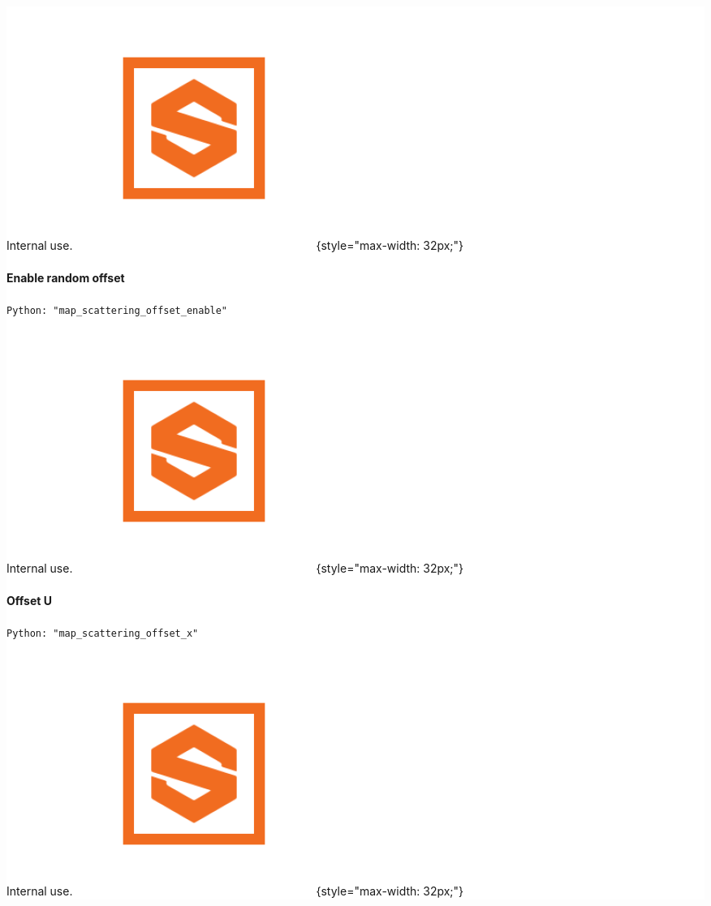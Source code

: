 Internal use.![Icon](map_substance_swatch.png "Icon"){style="max-width: 32px;"}


#### Enable random offset
`Python: "map_scattering_offset_enable"`

Internal use.![Icon](map_substance_swatch.png "Icon"){style="max-width: 32px;"}


#### Offset U
`Python: "map_scattering_offset_x"`

Internal use.![Icon](map_substance_swatch.png "Icon"){style="max-width: 32px;"}
